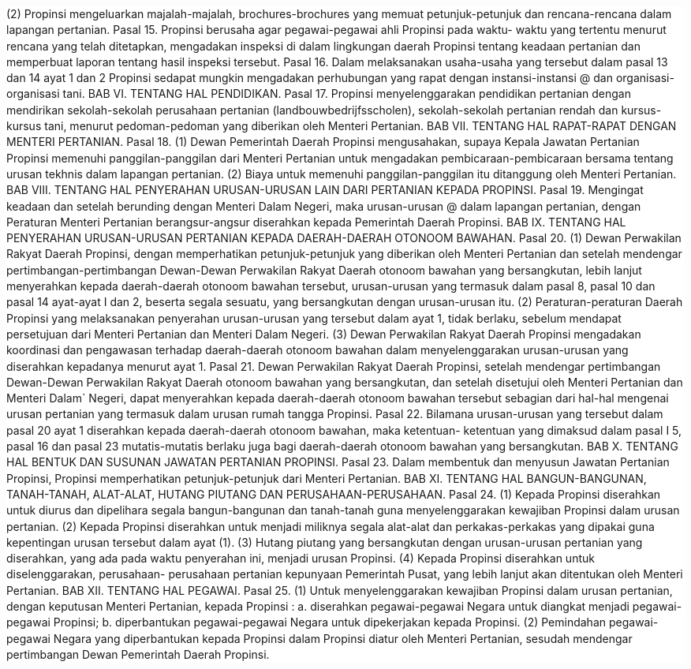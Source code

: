 (2) Propinsi mengeluarkan majalah-majalah, brochures-brochures yang memuat petunjuk-petunjuk dan rencana-rencana dalam lapangan pertanian. Pasal 15. Propinsi berusaha agar pegawai-pegawai ahli Propinsi pada waktu- waktu yang tertentu menurut rencana yang telah ditetapkan, mengadakan inspeksi di dalam lingkungan daerah Propinsi tentang keadaan pertanian dan memperbuat laporan tentang hasil inspeksi tersebut. Pasal 16. Dalam melaksanakan usaha-usaha yang tersebut dalam pasal 13 dan 14 ayat 1 dan 2 Propinsi sedapat mungkin mengadakan perhubungan yang rapat dengan instansi-instansi @ dan organisasi-organisasi tani. BAB VI. TENTANG HAL PENDIDIKAN. Pasal 17. Propinsi menyelenggarakan pendidikan pertanian dengan mendirikan sekolah-sekolah perusahaan pertanian (landbouwbedrijfsscholen), sekolah-sekolah pertanian rendah dan kursus-kursus tani, menurut pedoman-pedoman yang diberikan oleh Menteri Pertanian. BAB VII. TENTANG HAL RAPAT-RAPAT DENGAN MENTERI PERTANIAN. Pasal 18.
(1) Dewan Pemerintah Daerah Propinsi mengusahakan, supaya Kepala Jawatan Pertanian Propinsi memenuhi panggilan-panggilan dari Menteri Pertanian untuk mengadakan pembicaraan-pembicaraan bersama tentang urusan tekhnis dalam lapangan pertanian.
(2) Biaya untuk memenuhi panggilan-panggilan itu ditanggung oleh Menteri Pertanian. BAB VIII. TENTANG HAL PENYERAHAN URUSAN-URUSAN LAIN DARI PERTANIAN KEPADA PROPINSI. Pasal 19. Mengingat keadaan dan setelah berunding dengan Menteri Dalam Negeri, maka urusan-urusan @ dalam lapangan pertanian, dengan Peraturan Menteri Pertanian berangsur-angsur diserahkan kepada Pemerintah Daerah Propinsi. BAB IX. TENTANG HAL PENYERAHAN URUSAN-URUSAN PERTANIAN KEPADA DAERAH-DAERAH OTONOOM BAWAHAN. Pasal 20.
(1) Dewan Perwakilan Rakyat Daerah Propinsi, dengan memperhatikan petunjuk-petunjuk yang diberikan oleh Menteri Pertanian dan setelah mendengar pertimbangan-pertimbangan Dewan-Dewan Perwakilan Rakyat Daerah otonoom bawahan yang bersangkutan, lebih lanjut menyerahkan kepada daerah-daerah otonoom bawahan tersebut, urusan-urusan yang termasuk dalam pasal 8, pasal 10 dan pasal 14 ayat-ayat I dan 2, beserta segala sesuatu, yang bersangkutan dengan urusan-urusan itu.
(2) Peraturan-peraturan Daerah Propinsi yang melaksanakan penyerahan urusan-urusan yang tersebut dalam ayat 1, tidak berlaku, sebelum mendapat persetujuan dari Menteri Pertanian dan Menteri Dalam Negeri.
(3) Dewan Perwakilan Rakyat Daerah Propinsi mengadakan koordinasi dan pengawasan terhadap daerah-daerah otonoom bawahan dalam menyelenggarakan urusan-urusan yang diserahkan kepadanya menurut ayat 1. Pasal 21. Dewan Perwakilan Rakyat Daerah Propinsi, setelah mendengar pertimbangan Dewan-Dewan Perwakilan Rakyat Daerah otonoom bawahan yang bersangkutan, dan setelah disetujui oleh Menteri Pertanian dan Menteri Dalam` Negeri, dapat menyerahkan kepada daerah-daerah otonoom bawahan tersebut sebagian dari hal-hal mengenai urusan pertanian yang termasuk dalam urusan rumah tangga Propinsi. Pasal 22. Bilamana urusan-urusan yang tersebut dalam pasal 20 ayat 1 diserahkan kepada daerah-daerah otonoom bawahan, maka ketentuan- ketentuan yang dimaksud dalam pasal I 5, pasal 16 dan pasal 23 mutatis-mutatis berlaku juga bagi daerah-daerah otonoom bawahan yang bersangkutan. BAB X. TENTANG HAL BENTUK DAN SUSUNAN JAWATAN PERTANIAN PROPINSI. Pasal 23. Dalam membentuk dan menyusun Jawatan Pertanian Propinsi, Propinsi memperhatikan petunjuk-petunjuk dari Menteri Pertanian. BAB XI. TENTANG HAL BANGUN-BANGUNAN, TANAH-TANAH, ALAT-ALAT, HUTANG PIUTANG DAN PERUSAHAAN-PERUSAHAAN. Pasal 24.
(1) Kepada Propinsi diserahkan untuk diurus dan dipelihara segala bangun-bangunan dan tanah-tanah guna menyelenggarakan kewajiban Propinsi dalam urusan pertanian.
(2) Kepada Propinsi diserahkan untuk menjadi miliknya segala alat-alat dan perkakas-perkakas yang dipakai guna kepentingan urusan tersebut dalam ayat (1).
(3) Hutang piutang yang bersangkutan dengan urusan-urusan pertanian yang diserahkan, yang ada pada waktu penyerahan ini, menjadi urusan Propinsi.
(4) Kepada Propinsi diserahkan untuk diselenggarakan, perusahaan- perusahaan pertanian kepunyaan Pemerintah Pusat, yang lebih lanjut akan ditentukan oleh Menteri Pertanian. BAB XII. TENTANG HAL PEGAWAI. Pasal 25.
(1) Untuk menyelenggarakan kewajiban Propinsi dalam urusan pertanian, dengan keputusan Menteri Pertanian, kepada Propinsi :
a. diserahkan pegawai-pegawai Negara untuk diangkat menjadi pegawai-pegawai Propinsi;
b. diperbantukan pegawai-pegawai Negara untuk dipekerjakan kepada Propinsi.
(2) Pemindahan pegawai-pegawai Negara yang diperbantukan kepada Propinsi dalam Propinsi diatur oleh Menteri Pertanian, sesudah mendengar pertimbangan Dewan Pemerintah Daerah Propinsi.